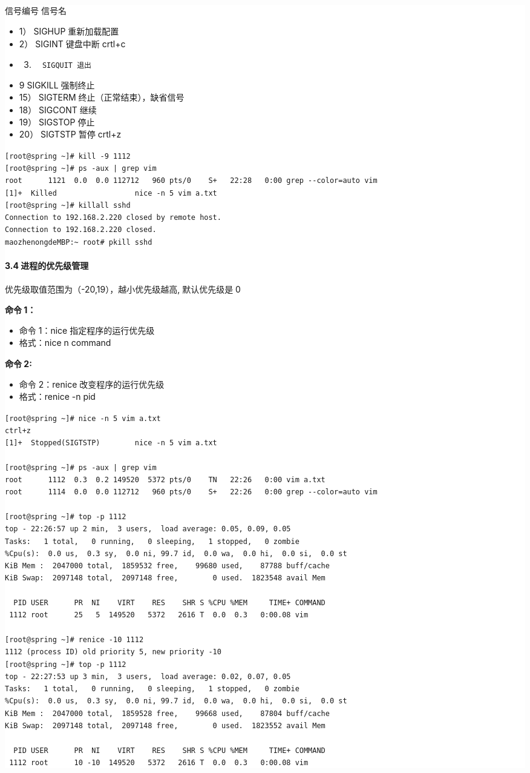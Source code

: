 信号编号 信号名

* 1）      SIGHUP 重新加载配置
* 2）     SIGINT 键盘中断 crtl+c
* 3)       SIGQUIT 退出
* 9        SIGKILL 强制终止
* 15）    SIGTERM 终止（正常结束），缺省信号
* 18）    SIGCONT 继续
* 19）    SIGSTOP 停止
* 20）   SIGTSTP 暂停 crtl+z

```
[root@spring ~]# kill -9 1112
[root@spring ~]# ps -aux | grep vim
root      1121  0.0  0.0 112712   960 pts/0    S+   22:28   0:00 grep --color=auto vim
[1]+  Killed                  nice -n 5 vim a.txt
[root@spring ~]# killall sshd
Connection to 192.168.2.220 closed by remote host.
Connection to 192.168.2.220 closed.
maozhenongdeMBP:~ root# pkill sshd

```

#### 3.4 进程的优先级管理

优先级取值范围为（-20,19），越小优先级越高, 默认优先级是 0

**命令 1：**

* 命令 1：nice 指定程序的运行优先级
* 格式：nice n command

**命令 2:**

* 命令 2：renice 改变程序的运行优先级
* 格式：renice -n pid

```
[root@spring ~]# nice -n 5 vim a.txt
ctrl+z
[1]+  Stopped(SIGTSTP)        nice -n 5 vim a.txt

[root@spring ~]# ps -aux | grep vim
root      1112  0.3  0.2 149520  5372 pts/0    TN   22:26   0:00 vim a.txt
root      1114  0.0  0.0 112712   960 pts/0    S+   22:26   0:00 grep --color=auto vim

[root@spring ~]# top -p 1112
top - 22:26:57 up 2 min,  3 users,  load average: 0.05, 0.09, 0.05
Tasks:   1 total,   0 running,   0 sleeping,   1 stopped,   0 zombie
%Cpu(s):  0.0 us,  0.3 sy,  0.0 ni, 99.7 id,  0.0 wa,  0.0 hi,  0.0 si,  0.0 st
KiB Mem :  2047000 total,  1859532 free,    99680 used,    87788 buff/cache
KiB Swap:  2097148 total,  2097148 free,        0 used.  1823548 avail Mem

  PID USER      PR  NI    VIRT    RES    SHR S %CPU %MEM     TIME+ COMMAND
 1112 root      25   5  149520   5372   2616 T  0.0  0.3   0:00.08 vim

[root@spring ~]# renice -10 1112
1112 (process ID) old priority 5, new priority -10
[root@spring ~]# top -p 1112
top - 22:27:53 up 3 min,  3 users,  load average: 0.02, 0.07, 0.05
Tasks:   1 total,   0 running,   0 sleeping,   1 stopped,   0 zombie
%Cpu(s):  0.0 us,  0.3 sy,  0.0 ni, 99.7 id,  0.0 wa,  0.0 hi,  0.0 si,  0.0 st
KiB Mem :  2047000 total,  1859528 free,    99668 used,    87804 buff/cache
KiB Swap:  2097148 total,  2097148 free,        0 used.  1823552 avail Mem

  PID USER      PR  NI    VIRT    RES    SHR S %CPU %MEM     TIME+ COMMAND
 1112 root      10 -10  149520   5372   2616 T  0.0  0.3   0:00.08 vim
```
